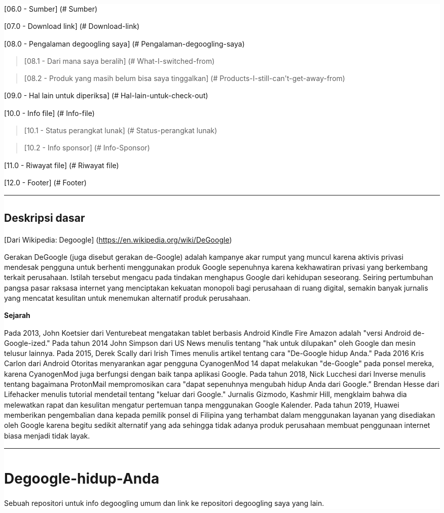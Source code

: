 [06.0 - Sumber] (# Sumber)

[07.0 - Download link] (# Download-link)

[08.0 - Pengalaman degoogling saya] (# Pengalaman-degoogling-saya)

> [08.1 - Dari mana saya beralih] (# What-I-switched-from)

> [08.2 - Produk yang masih belum bisa saya tinggalkan] (# Products-I-still-can't-get-away-from)

[09.0 - Hal lain untuk diperiksa] (# Hal-lain-untuk-check-out)

[10.0 - Info file] (# Info-file)

> [10.1 - Status perangkat lunak] (# Status-perangkat lunak)

> [10.2 - Info sponsor] (# Info-Sponsor)

[11.0 - Riwayat file] (# Riwayat file)

[12.0 - Footer] (# Footer)

***

## Deskripsi dasar

[Dari Wikipedia: Degoogle] (https://en.wikipedia.org/wiki/DeGoogle)

Gerakan DeGoogle (juga disebut gerakan de-Google) adalah kampanye akar rumput yang muncul karena aktivis privasi mendesak pengguna untuk berhenti menggunakan produk Google sepenuhnya karena kekhawatiran privasi yang berkembang terkait perusahaan. Istilah tersebut mengacu pada tindakan menghapus Google dari kehidupan seseorang. Seiring pertumbuhan pangsa pasar raksasa internet yang menciptakan kekuatan monopoli bagi perusahaan di ruang digital, semakin banyak jurnalis yang mencatat kesulitan untuk menemukan alternatif produk perusahaan.

**Sejarah**

Pada 2013, John Koetsier dari Venturebeat mengatakan tablet berbasis Android Kindle Fire Amazon adalah "versi Android de-Google-ized." Pada tahun 2014 John Simpson dari US News menulis tentang "hak untuk dilupakan" oleh Google dan mesin telusur lainnya. Pada 2015, Derek Scally dari Irish Times menulis artikel tentang cara "De-Google hidup Anda." Pada 2016 Kris Carlon dari Android Otoritas menyarankan agar pengguna CyanogenMod 14 dapat melakukan "de-Google" pada ponsel mereka, karena CyanogenMod juga berfungsi dengan baik tanpa aplikasi Google. Pada tahun 2018, Nick Lucchesi dari Inverse menulis tentang bagaimana ProtonMail mempromosikan cara "dapat sepenuhnya mengubah hidup Anda dari Google.” Brendan Hesse dari Lifehacker menulis tutorial mendetail tentang "keluar dari Google." Jurnalis Gizmodo, Kashmir Hill, mengklaim bahwa dia melewatkan rapat dan kesulitan mengatur pertemuan tanpa menggunakan Google Kalender. Pada tahun 2019, Huawei memberikan pengembalian dana kepada pemilik ponsel di Filipina yang terhambat dalam menggunakan layanan yang disediakan oleh Google karena begitu sedikit alternatif yang ada sehingga tidak adanya produk perusahaan membuat penggunaan internet biasa menjadi tidak layak.

***

# Degoogle-hidup-Anda
Sebuah repositori untuk info degoogling umum dan link ke repositori degoogling saya yang lain.
